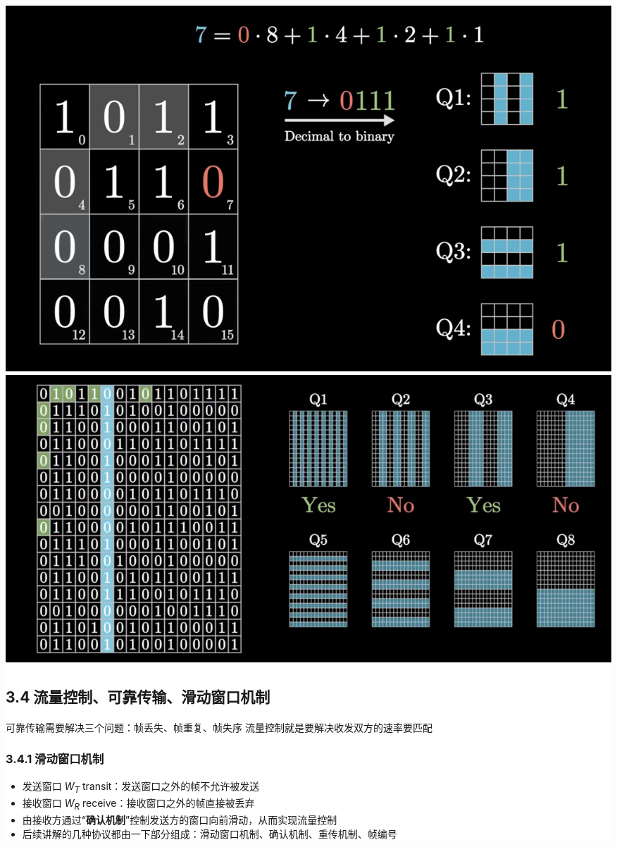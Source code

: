 ![海明码异或.png](figures/海明码异或.png)
![海明码.png](figures/海明码.png)

## 3.4 流量控制、可靠传输、滑动窗口机制
可靠传输需要解决三个问题：帧丢失、帧重复、帧失序
流量控制就是要解决收发双方的速率要匹配
### 3.4.1 滑动窗口机制
- 发送窗口 $\displaystyle W_{T}$ transit：发送窗口之外的帧不允许被发送
- 接收窗口 $\displaystyle W_{R}$ receive：接收窗口之外的帧直接被丢弃
- 由接收方通过“**确认机制**”控制发送方的窗口向前滑动，从而实现流量控制
- 后续讲解的几种协议都由一下部分组成：滑动窗口机制、确认机制、重传机制、帧编号
